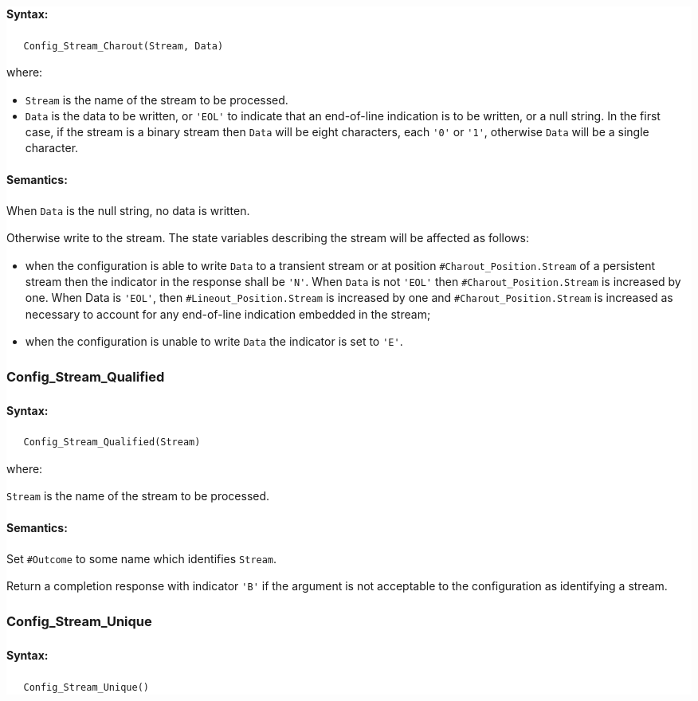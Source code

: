 #### Syntax:

```rexx <!--config-stream-charout.rexx-->
   Config_Stream_Charout(Stream, Data)
```

where:

* `Stream` is the name of the stream to be processed.
* `Data` is the data to be written, or `'EOL'` to indicate that an end-of-line indication is to be written, or a
  null string. In the first case, if the stream is a binary stream then `Data` will be eight characters, each
  `'0'` or `'1'`, otherwise `Data` will be a single character.

#### Semantics:

When `Data` is the null string, no data is written.

Otherwise write to the stream. The state variables describing the stream will be affected as follows:

- when the configuration is able to write `Data` to a transient stream or at position
  `#Charout_Position.Stream` of a persistent stream then the indicator in the response shall be `'N'`.
  When `Data` is not `'EOL'` then `#Charout_Position.Stream` is increased by one. When Data is `'EOL'`,
  then `#Lineout_Position.Stream` is increased by one and `#Charout_Position.Stream` is increased as
  necessary to account for any end-of-line indication embedded in the stream;

- when the configuration is unable to write `Data` the indicator is set to `'E'`.

### Config_Stream_Qualified

#### Syntax:

```rexx <!--config-stream-qualified.rexx-->
   Config_Stream_Qualified(Stream)
```

where:

`Stream` is the name of the stream to be processed.

#### Semantics:

Set `#Outcome` to some name which identifies `Stream`.

Return a completion response with indicator `'B'` if the argument is not acceptable to the configuration
as identifying a stream.

### Config_Stream_Unique

#### Syntax:

```rexx <!--config-stream-unique.rexx-->
   Config_Stream_Unique()
```
